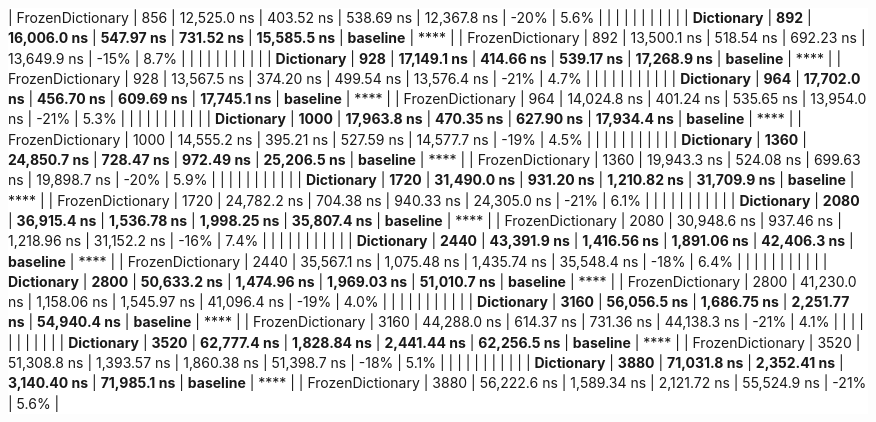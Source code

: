 | FrozenDictionary | 856            |     12,525.0 ns |     403.52 ns |     538.69 ns |     12,367.8 ns |     -20% |    5.6% |
|                  |                |                 |               |               |                 |          |         |
| **Dictionary**       | **892**            |     **16,006.0 ns** |     **547.97 ns** |     **731.52 ns** |     **15,585.5 ns** | **baseline** |        **** |
| FrozenDictionary | 892            |     13,500.1 ns |     518.54 ns |     692.23 ns |     13,649.9 ns |     -15% |    8.7% |
|                  |                |                 |               |               |                 |          |         |
| **Dictionary**       | **928**            |     **17,149.1 ns** |     **414.66 ns** |     **539.17 ns** |     **17,268.9 ns** | **baseline** |        **** |
| FrozenDictionary | 928            |     13,567.5 ns |     374.20 ns |     499.54 ns |     13,576.4 ns |     -21% |    4.7% |
|                  |                |                 |               |               |                 |          |         |
| **Dictionary**       | **964**            |     **17,702.0 ns** |     **456.70 ns** |     **609.69 ns** |     **17,745.1 ns** | **baseline** |        **** |
| FrozenDictionary | 964            |     14,024.8 ns |     401.24 ns |     535.65 ns |     13,954.0 ns |     -21% |    5.3% |
|                  |                |                 |               |               |                 |          |         |
| **Dictionary**       | **1000**           |     **17,963.8 ns** |     **470.35 ns** |     **627.90 ns** |     **17,934.4 ns** | **baseline** |        **** |
| FrozenDictionary | 1000           |     14,555.2 ns |     395.21 ns |     527.59 ns |     14,577.7 ns |     -19% |    4.5% |
|                  |                |                 |               |               |                 |          |         |
| **Dictionary**       | **1360**           |     **24,850.7 ns** |     **728.47 ns** |     **972.49 ns** |     **25,206.5 ns** | **baseline** |        **** |
| FrozenDictionary | 1360           |     19,943.3 ns |     524.08 ns |     699.63 ns |     19,898.7 ns |     -20% |    5.9% |
|                  |                |                 |               |               |                 |          |         |
| **Dictionary**       | **1720**           |     **31,490.0 ns** |     **931.20 ns** |   **1,210.82 ns** |     **31,709.9 ns** | **baseline** |        **** |
| FrozenDictionary | 1720           |     24,782.2 ns |     704.38 ns |     940.33 ns |     24,305.0 ns |     -21% |    6.1% |
|                  |                |                 |               |               |                 |          |         |
| **Dictionary**       | **2080**           |     **36,915.4 ns** |   **1,536.78 ns** |   **1,998.25 ns** |     **35,807.4 ns** | **baseline** |        **** |
| FrozenDictionary | 2080           |     30,948.6 ns |     937.46 ns |   1,218.96 ns |     31,152.2 ns |     -16% |    7.4% |
|                  |                |                 |               |               |                 |          |         |
| **Dictionary**       | **2440**           |     **43,391.9 ns** |   **1,416.56 ns** |   **1,891.06 ns** |     **42,406.3 ns** | **baseline** |        **** |
| FrozenDictionary | 2440           |     35,567.1 ns |   1,075.48 ns |   1,435.74 ns |     35,548.4 ns |     -18% |    6.4% |
|                  |                |                 |               |               |                 |          |         |
| **Dictionary**       | **2800**           |     **50,633.2 ns** |   **1,474.96 ns** |   **1,969.03 ns** |     **51,010.7 ns** | **baseline** |        **** |
| FrozenDictionary | 2800           |     41,230.0 ns |   1,158.06 ns |   1,545.97 ns |     41,096.4 ns |     -19% |    4.0% |
|                  |                |                 |               |               |                 |          |         |
| **Dictionary**       | **3160**           |     **56,056.5 ns** |   **1,686.75 ns** |   **2,251.77 ns** |     **54,940.4 ns** | **baseline** |        **** |
| FrozenDictionary | 3160           |     44,288.0 ns |     614.37 ns |     731.36 ns |     44,138.3 ns |     -21% |    4.1% |
|                  |                |                 |               |               |                 |          |         |
| **Dictionary**       | **3520**           |     **62,777.4 ns** |   **1,828.84 ns** |   **2,441.44 ns** |     **62,256.5 ns** | **baseline** |        **** |
| FrozenDictionary | 3520           |     51,308.8 ns |   1,393.57 ns |   1,860.38 ns |     51,398.7 ns |     -18% |    5.1% |
|                  |                |                 |               |               |                 |          |         |
| **Dictionary**       | **3880**           |     **71,031.8 ns** |   **2,352.41 ns** |   **3,140.40 ns** |     **71,985.1 ns** | **baseline** |        **** |
| FrozenDictionary | 3880           |     56,222.6 ns |   1,589.34 ns |   2,121.72 ns |     55,524.9 ns |     -21% |    5.6% |